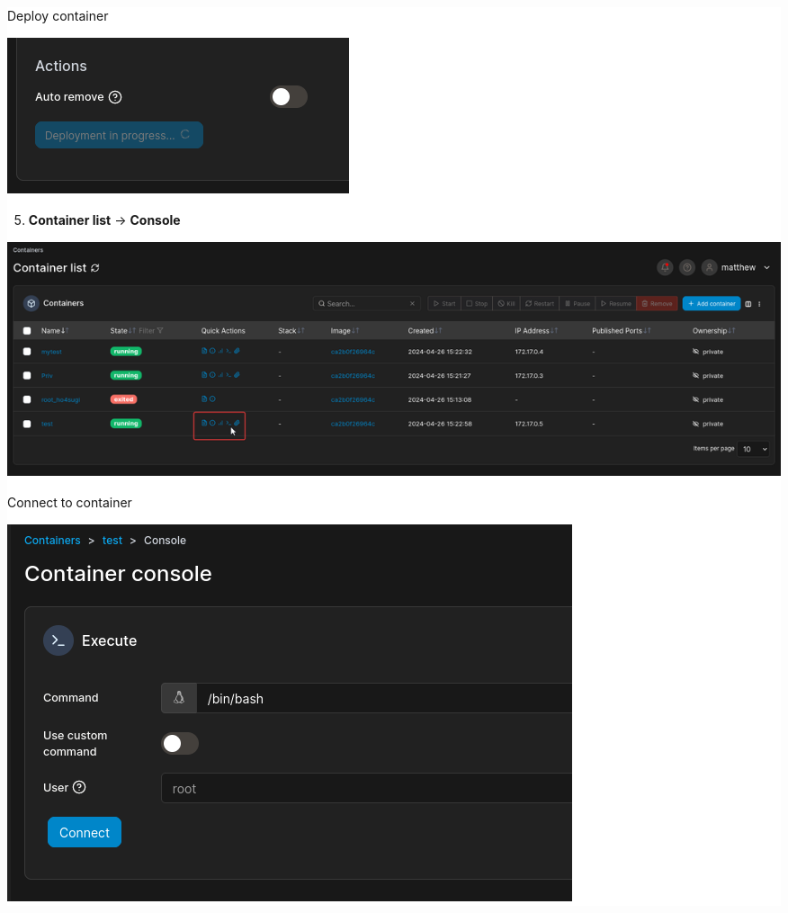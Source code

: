 Deploy container

![](/assets/obsidian/678989062c2c24a439641167292c3b8b.png)

5. **Container list** -> **Console**

![](/assets/obsidian/3a4fdcd8f18edf67e6bf0443686cfbc1.png)

Connect to container

![](/assets/obsidian/e44d2af282ca9d1ccefe7c2ac1b64ae8.png)

